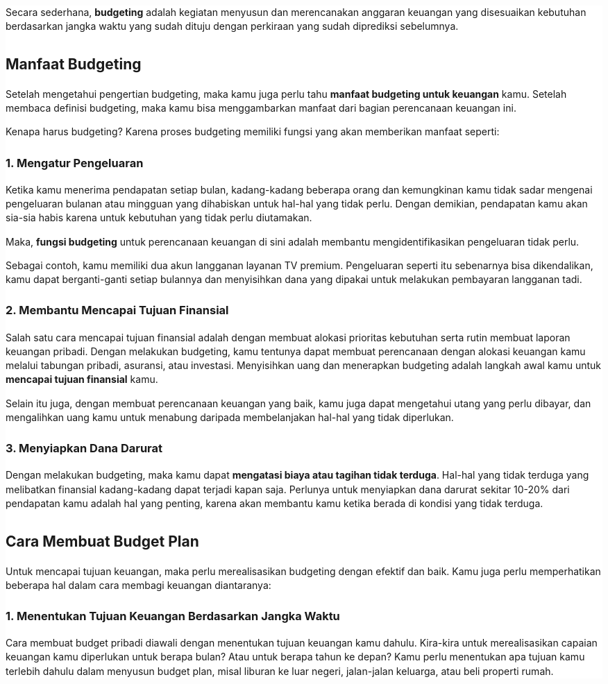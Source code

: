 Secara sederhana, **budgeting** adalah kegiatan menyusun dan merencanakan anggaran keuangan yang disesuaikan kebutuhan berdasarkan jangka waktu yang sudah dituju dengan perkiraan yang sudah diprediksi sebelumnya.

## Manfaat Budgeting

Setelah mengetahui pengertian budgeting, maka kamu juga perlu tahu **manfaat budgeting untuk keuangan** kamu. Setelah membaca definisi budgeting, maka kamu bisa menggambarkan manfaat dari bagian perencanaan keuangan ini. 

Kenapa harus budgeting? Karena proses budgeting memiliki fungsi yang akan memberikan manfaat seperti:

### 1. Mengatur Pengeluaran

Ketika kamu menerima pendapatan setiap bulan, kadang-kadang beberapa orang dan kemungkinan kamu tidak sadar mengenai pengeluaran bulanan atau mingguan yang dihabiskan untuk hal-hal yang tidak perlu. Dengan demikian, pendapatan kamu akan sia-sia habis karena untuk kebutuhan yang tidak perlu diutamakan. 

Maka, **fungsi budgeting** untuk perencanaan keuangan di sini adalah membantu mengidentifikasikan pengeluaran tidak perlu.

Sebagai contoh, kamu memiliki dua akun langganan layanan TV premium. Pengeluaran seperti itu sebenarnya bisa dikendalikan, kamu dapat berganti-ganti setiap bulannya dan menyisihkan dana yang dipakai untuk melakukan pembayaran langganan tadi. 

### 2. Membantu Mencapai Tujuan Finansial

Salah satu cara mencapai tujuan finansial adalah dengan membuat alokasi prioritas kebutuhan serta rutin membuat laporan keuangan pribadi. Dengan melakukan budgeting, kamu tentunya dapat membuat perencanaan dengan alokasi keuangan kamu melalui tabungan pribadi, asuransi, atau investasi. Menyisihkan uang dan menerapkan budgeting adalah langkah awal kamu untuk **mencapai tujuan finansial** kamu.

Selain itu juga, dengan membuat perencanaan keuangan yang baik, kamu juga dapat mengetahui utang yang perlu dibayar, dan mengalihkan uang kamu untuk menabung daripada membelanjakan hal-hal yang tidak diperlukan.

### 3. Menyiapkan Dana Darurat

Dengan melakukan budgeting, maka kamu dapat **mengatasi biaya atau tagihan tidak terduga**. Hal-hal yang tidak terduga yang melibatkan finansial kadang-kadang dapat terjadi kapan saja. Perlunya untuk menyiapkan dana darurat sekitar 10-20% dari pendapatan kamu adalah hal yang penting, karena akan membantu kamu ketika berada di kondisi yang tidak terduga.

## Cara Membuat Budget Plan

Untuk mencapai tujuan keuangan, maka perlu merealisasikan budgeting dengan efektif dan baik. Kamu juga perlu memperhatikan beberapa hal dalam cara membagi keuangan diantaranya:

### 1. Menentukan Tujuan Keuangan Berdasarkan Jangka Waktu

Cara membuat budget pribadi diawali dengan menentukan tujuan keuangan kamu dahulu. Kira-kira untuk merealisasikan capaian keuangan kamu diperlukan untuk berapa bulan? Atau untuk berapa tahun ke depan? Kamu perlu menentukan apa tujuan kamu terlebih dahulu dalam menyusun budget plan, misal liburan ke luar negeri, jalan-jalan keluarga, atau beli properti rumah. 
